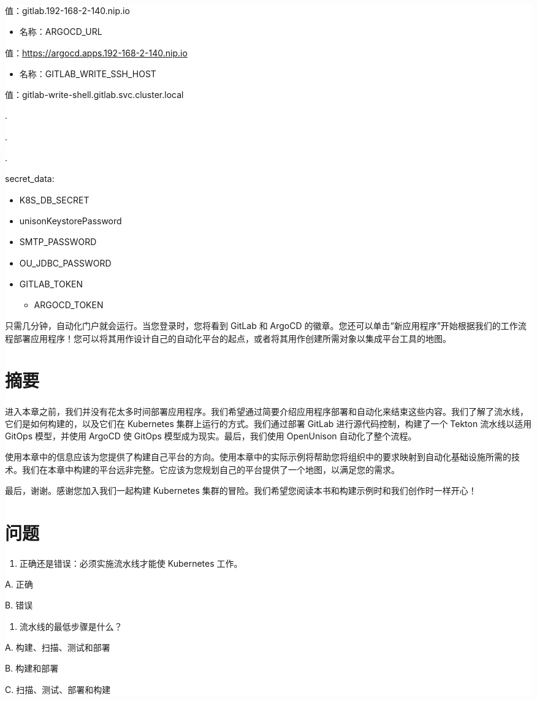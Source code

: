    值：gitlab.192-168-2-140.nip.io

   - 名称：ARGOCD_URL

   值：https://argocd.apps.192-168-2-140.nip.io

   - 名称：GITLAB_WRITE_SSH_HOST

   值：gitlab-write-shell.gitlab.svc.cluster.local

.

.

.

secret_data:

- K8S_DB_SECRET

- unisonKeystorePassword

- SMTP_PASSWORD

- OU_JDBC_PASSWORD

- GITLAB_TOKEN

   - ARGOCD_TOKEN

只需几分钟，自动化门户就会运行。当您登录时，您将看到 GitLab 和 ArgoCD 的徽章。您还可以单击“新应用程序”开始根据我们的工作流程部署应用程序！您可以将其用作设计自己的自动化平台的起点，或者将其用作创建所需对象以集成平台工具的地图。

# 摘要

进入本章之前，我们并没有花太多时间部署应用程序。我们希望通过简要介绍应用程序部署和自动化来结束这些内容。我们了解了流水线，它们是如何构建的，以及它们在 Kubernetes 集群上运行的方式。我们通过部署 GitLab 进行源代码控制，构建了一个 Tekton 流水线以适用 GitOps 模型，并使用 ArgoCD 使 GitOps 模型成为现实。最后，我们使用 OpenUnison 自动化了整个流程。

使用本章中的信息应该为您提供了构建自己平台的方向。使用本章中的实际示例将帮助您将组织中的要求映射到自动化基础设施所需的技术。我们在本章中构建的平台远非完整。它应该为您规划自己的平台提供了一个地图，以满足您的需求。

最后，谢谢。感谢您加入我们一起构建 Kubernetes 集群的冒险。我们希望您阅读本书和构建示例时和我们创作时一样开心！

# 问题

1.  正确还是错误：必须实施流水线才能使 Kubernetes 工作。

A. 正确

B. 错误

1.  流水线的最低步骤是什么？

A. 构建、扫描、测试和部署

B. 构建和部署

C. 扫描、测试、部署和构建
